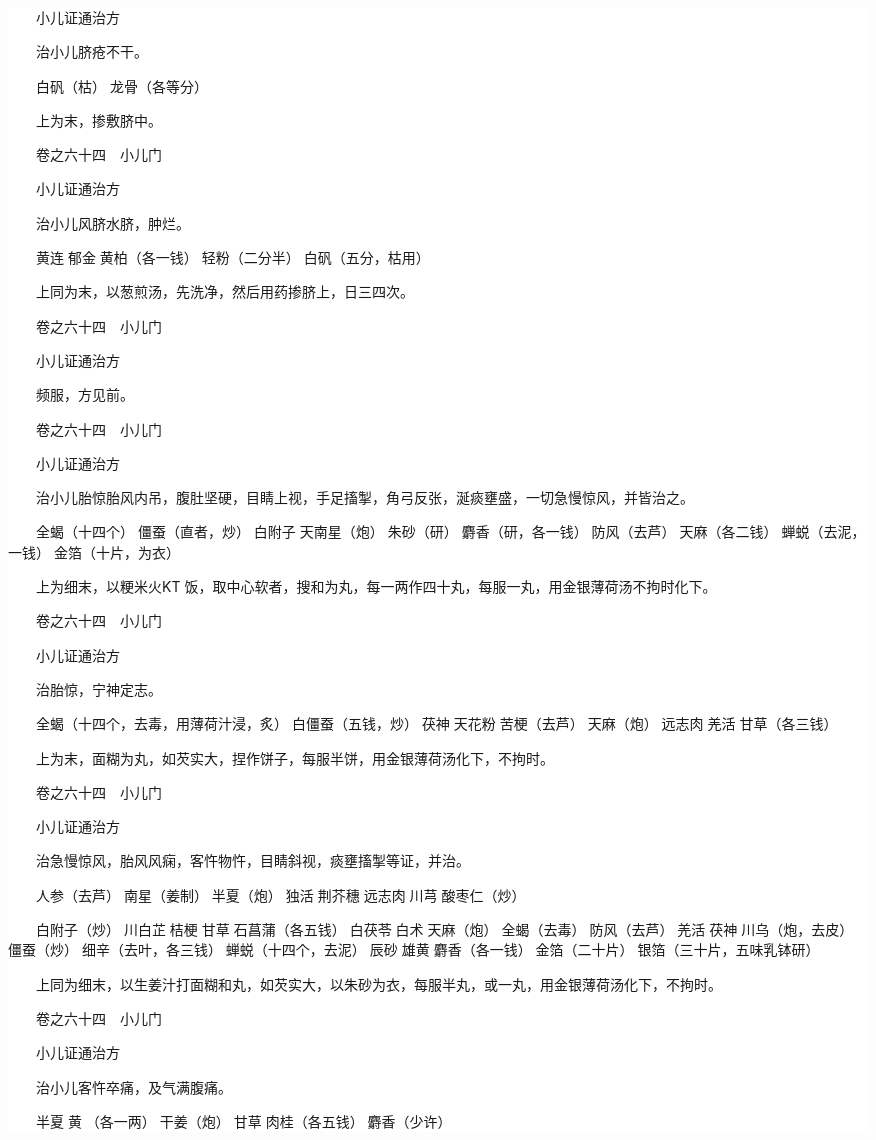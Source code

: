 　　小儿证通治方

　　治小儿脐疮不干。

　　白矾（枯） 龙骨（各等分）

　　上为末，掺敷脐中。

　　卷之六十四　小儿门

　　小儿证通治方

　　治小儿风脐水脐，肿烂。

　　黄连 郁金 黄柏（各一钱） 轻粉（二分半） 白矾（五分，枯用）

　　上同为末，以葱煎汤，先洗净，然后用药掺脐上，日三四次。

　　卷之六十四　小儿门

　　小儿证通治方

　　频服，方见前。

　　卷之六十四　小儿门

　　小儿证通治方

　　治小儿胎惊胎风内吊，腹肚坚硬，目睛上视，手足搐掣，角弓反张，涎痰壅盛，一切急慢惊风，并皆治之。

　　全蝎（十四个） 僵蚕（直者，炒） 白附子 天南星（炮） 朱砂（研） 麝香（研，各一钱） 防风（去芦） 天麻（各二钱） 蝉蜕（去泥，一钱） 金箔（十片，为衣）

　　上为细末，以粳米火KT 饭，取中心软者，搜和为丸，每一两作四十丸，每服一丸，用金银薄荷汤不拘时化下。

　　卷之六十四　小儿门

　　小儿证通治方

　　治胎惊，宁神定志。

　　全蝎（十四个，去毒，用薄荷汁浸，炙） 白僵蚕（五钱，炒） 茯神 天花粉 苦梗（去芦） 天麻（炮） 远志肉 羌活 甘草（各三钱）

　　上为末，面糊为丸，如芡实大，捏作饼子，每服半饼，用金银薄荷汤化下，不拘时。

　　卷之六十四　小儿门

　　小儿证通治方

　　治急慢惊风，胎风风痫，客忤物忤，目睛斜视，痰壅搐掣等证，并治。

　　人参（去芦） 南星（姜制） 半夏（炮） 独活 荆芥穗 远志肉 川芎 酸枣仁（炒）

　　白附子（炒） 川白芷 桔梗 甘草 石菖蒲（各五钱） 白茯苓 白术 天麻（炮） 全蝎（去毒） 防风（去芦） 羌活 茯神 川乌（炮，去皮） 僵蚕（炒） 细辛（去叶，各三钱） 蝉蜕（十四个，去泥） 辰砂 雄黄 麝香（各一钱） 金箔（二十片） 银箔（三十片，五味乳钵研）

　　上同为细末，以生姜汁打面糊和丸，如芡实大，以朱砂为衣，每服半丸，或一丸，用金银薄荷汤化下，不拘时。

　　卷之六十四　小儿门

　　小儿证通治方

　　治小儿客忤卒痛，及气满腹痛。

　　半夏 黄 （各一两） 干姜（炮） 甘草 肉桂（各五钱） 麝香（少许）
